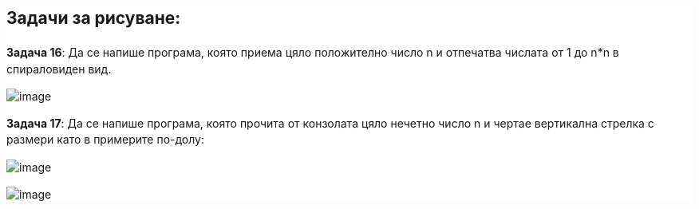 ## Задачи за рисуване:

**Задача 16**: Да се напише програма, която приема цяло положително число n и отпечатва числата от 1 до n*n в спираловиден вид.

![image](https://ibb.co/k6JtknL)


**Задача 17**: Да се напише програма, която прочита от конзолата цяло нечетно число n и чертае вертикална стрелка с размери като в примерите по-долу:

![image](https://github.com/user-attachments/assets/04bc695c-7833-49fb-8d10-a32919182869)

![image](https://github.com/user-attachments/assets/f4f2fa5d-4308-453b-b87f-a6f653ad77d4)








